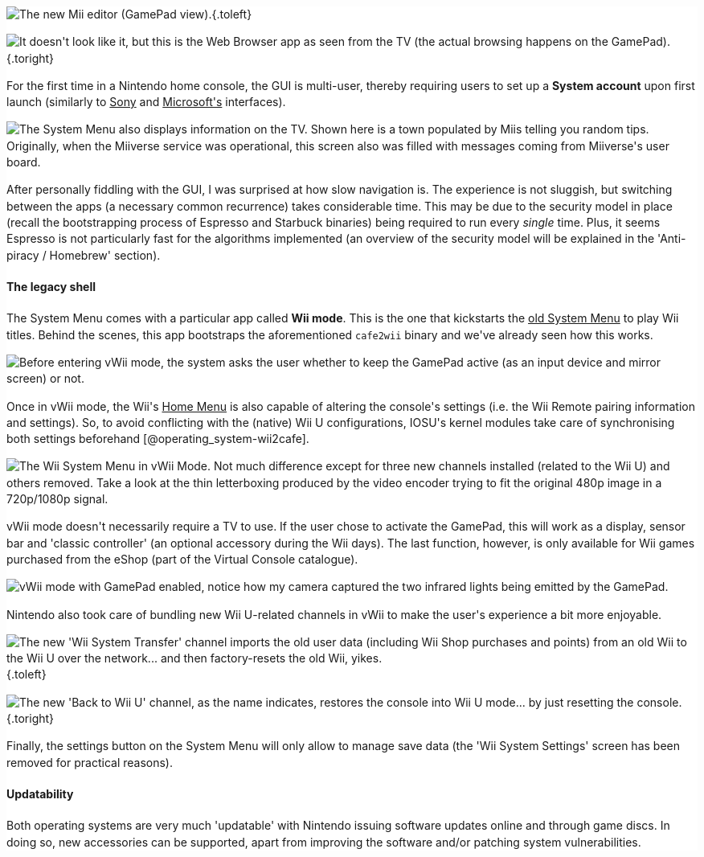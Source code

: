 ![The new Mii editor (GamePad view).](screenshots/miieditor_drc.png){.toleft}

![It doesn't look like it, but this is the Web Browser app as seen from the TV (the actual browsing happens on the GamePad).](screenshots/webbrowser_tv.jpg){.toright}

For the first time in a Nintendo home console, the GUI is multi-user, thereby requiring users to set up a **System account** upon first launch (similarly to [Sony](playstation-3#visual-shell) and [Microsoft's](xbox-360#interactive-shell) interfaces).

![The System Menu also displays information on the TV. Shown here is a town populated by Miis telling you random tips. Originally, when the Miiverse service was operational, this screen also was filled with messages coming from Miiverse's user board.](screenshots/home_tv.jpg)

After personally fiddling with the GUI, I was surprised at how slow navigation is. The experience is not sluggish, but switching between the apps (a necessary common recurrence) takes considerable time. This may be due to the security model in place (recall the bootstrapping process of Espresso and Starbuck binaries) being required to run every _single_ time. Plus, it seems Espresso is not particularly fast for the algorithms implemented (an overview of the security model will be explained in the 'Anti-piracy / Homebrew' section).

#### The legacy shell

The System Menu comes with a particular app called **Wii mode**. This is the one that kickstarts the [old System Menu](wii#broadways-os) to play Wii titles. Behind the scenes, this app bootstraps the aforementioned `cafe2wii` binary and we've already seen how this works.

![Before entering vWii mode, the system asks the user whether to keep the GamePad active (as an input device and mirror screen) or not.](screenshots/vwii_popup.jpg)

Once in vWii mode, the Wii's [Home Menu](wii#return-to-home) is also capable of altering the console's settings (i.e. the Wii Remote pairing information and settings). So, to avoid conflicting with the (native) Wii U configurations, IOSU's kernel modules take care of synchronising both settings beforehand [@operating_system-wii2cafe].

![The Wii System Menu in vWii Mode. Not much difference except for three new channels installed (related to the Wii U) and others removed. Take a look at the thin letterboxing produced by the video encoder trying to fit the original 480p image in a 720p/1080p signal.](screenshots/vwii/system.jpg)

vWii mode doesn't necessarily require a TV to use. If the user chose to activate the GamePad, this will work as a display, sensor bar and 'classic controller' (an optional accessory during the Wii days). The last function, however, is only available for Wii games purchased from the eShop (part of the Virtual Console catalogue).

![vWii mode with GamePad enabled, notice how my camera captured the two infrared lights being emitted by the GamePad.](photos/gamepad_vwii.jpg)

Nintendo also took care of bundling new Wii U-related channels in vWii to make the user's experience a bit more enjoyable.

![The new 'Wii System Transfer' channel imports the old user data (including Wii Shop purchases and points) from an old Wii to the Wii U over the network... and then factory-resets the old Wii, _yikes_.](screenshots/vwii/systemtransfer.jpg){.toleft}

![The new 'Back to Wii U' channel, as the name indicates, restores the console into Wii U mode... by just resetting the console.](screenshots/vwii/backtowiiu.jpg){.toright}

Finally, the settings button on the System Menu will only allow to manage save data (the 'Wii System Settings' screen has been removed for practical reasons).

#### Updatability

Both operating systems are very much 'updatable' with Nintendo issuing software updates online and through game discs. In doing so, new accessories can be supported, apart from improving the software and/or patching system vulnerabilities.
